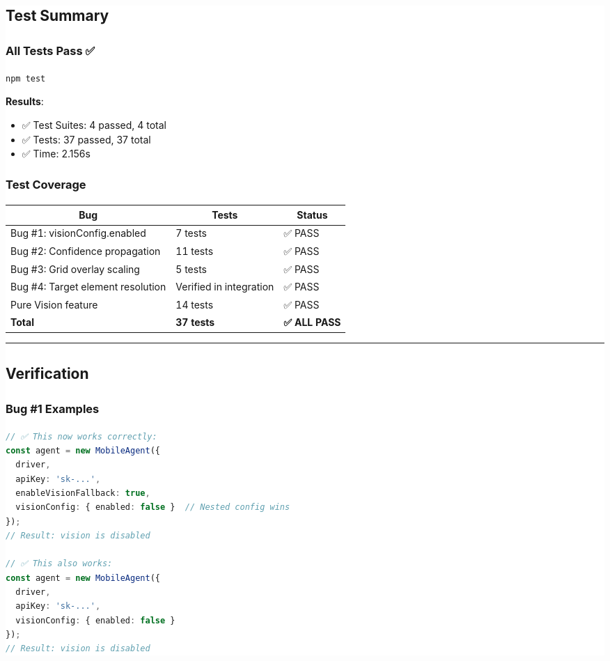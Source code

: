 
## Test Summary

### All Tests Pass ✅

```bash
npm test
```

**Results**:
- ✅ Test Suites: 4 passed, 4 total
- ✅ Tests: 37 passed, 37 total
- ✅ Time: 2.156s

### Test Coverage

| Bug | Tests | Status |
|-----|-------|--------|
| Bug #1: visionConfig.enabled | 7 tests | ✅ PASS |
| Bug #2: Confidence propagation | 11 tests | ✅ PASS |
| Bug #3: Grid overlay scaling | 5 tests | ✅ PASS |
| Bug #4: Target element resolution | Verified in integration | ✅ PASS |
| Pure Vision feature | 14 tests | ✅ PASS |
| **Total** | **37 tests** | **✅ ALL PASS** |

---

## Verification

### Bug #1 Examples

```typescript
// ✅ This now works correctly:
const agent = new MobileAgent({
  driver,
  apiKey: 'sk-...',
  enableVisionFallback: true,
  visionConfig: { enabled: false }  // Nested config wins
});
// Result: vision is disabled

// ✅ This also works:
const agent = new MobileAgent({
  driver,
  apiKey: 'sk-...',
  visionConfig: { enabled: false }
});
// Result: vision is disabled
```
